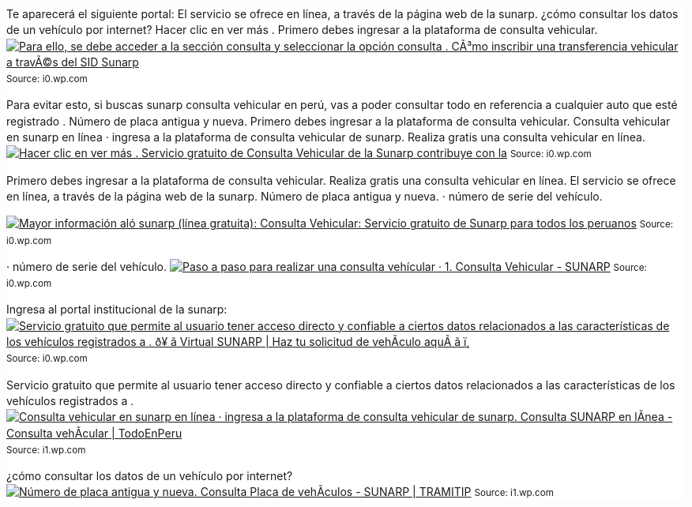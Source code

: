 Te aparecerá el siguiente portal: El servicio se ofrece en línea, a través de la página web de la sunarp. ¿cómo consultar los datos de un vehículo por internet? Hacer clic en ver más . Primero debes ingresar a la plataforma de consulta vehicular.
[![Para ello, se debe acceder a la sección consulta y seleccionar la opción consulta . CÃ³mo inscribir una transferencia vehicular a travÃ©s del SID Sunarp](https://i0.wp.com/tse2.mm.bing.net/th?id=OIP.tZwR09MSWsbVEWnEx224NAHaEy&amp;pid=15.1 "CÃ³mo inscribir una transferencia vehicular a travÃ©s del SID Sunarp")](https://i0.wp.com/revistaganamas.com.pe/wp-content/uploads/2018/02/SID-Sunarp.jpg)
<small>Source: i0.wp.com</small>

Para evitar esto, si buscas sunarp consulta vehicular en perú, vas a poder consultar todo en referencia a cualquier auto que esté registrado . Número de placa antigua y nueva. Primero debes ingresar a la plataforma de consulta vehicular. Consulta vehicular en sunarp en línea · ingresa a la plataforma de consulta vehicular de sunarp. Realiza gratis una consulta vehicular en línea.
[![Hacer clic en ver más . Servicio gratuito de Consulta Vehicular de la Sunarp contribuye con la](https://i0.wp.com/tse4.mm.bing.net/th?id=OIP.w22rQwzJQVWBeL52N5PbGAHaE8&amp;pid=15.1 "Servicio gratuito de Consulta Vehicular de la Sunarp contribuye con la")](https://i0.wp.com/notitransportes.com/wp-content/uploads/2021/06/CONSULTA-VEHICULAR-768x512.jpg)
<small>Source: i0.wp.com</small>

Primero debes ingresar a la plataforma de consulta vehicular. Realiza gratis una consulta vehicular en línea. El servicio se ofrece en línea, a través de la página web de la sunarp. Número de placa antigua y nueva. · número de serie del vehículo.

[![Mayor información aló sunarp (línea gratuita): Consulta Vehicular: Servicio gratuito de Sunarp para todos los peruanos](https://i1.wp.com/tse4.mm.bing.net/th?id=OIP.KsKzwS2aEpNk6qL3YJu1HAHaE8&amp;pid=15.1 "Consulta Vehicular: Servicio gratuito de Sunarp para todos los peruanos")](https://i0.wp.com/sientetrujillo.com/wp-content/uploads/2017/07/IMG_1720.jpg?fit=1024%2C683&amp;ssl=1)
<small>Source: i0.wp.com</small>

· número de serie del vehículo.
[![Paso a paso para realizar una consulta vehícular · 1. Consulta Vehicular - SUNARP](https://i1.wp.com/tse2.mm.bing.net/th?id=OIP.kS3rAt3evcGT-36IpAZSGwHaBc&amp;pid=15.1 "Consulta Vehicular - SUNARP")](https://i0.wp.com/www.sunarp.gob.pe/ConsultaVehicular/img/logo.png)
<small>Source: i0.wp.com</small>

Ingresa al portal institucional de la sunarp:
[![Servicio gratuito que permite al usuario tener acceso directo y confiable a ciertos datos relacionados a las características de los vehículos registrados a . ð¥ ã Virtual SUNARP | Haz tu solicitud de vehÃ­culo aquÃ­ ã ï¸](https://i0.wp.com/tse4.mm.bing.net/th?id=OIP.4IdPqlInG21qU3Gxx1rQNgHaD5&amp;pid=15.1 "ð¥ ã Virtual SUNARP | Haz tu solicitud de vehÃ­culo aquÃ­ ã ï¸")](https://i0.wp.com/informacionecuador.com/wp-content/uploads/2021/07/sunarp-virtual-consulta-vehicular-propiedad-tÃ­tulos-online.jpg?resize=475%2C250&amp;ssl=1)
<small>Source: i0.wp.com</small>

Servicio gratuito que permite al usuario tener acceso directo y confiable a ciertos datos relacionados a las características de los vehículos registrados a .
[![Consulta vehicular en sunarp en línea · ingresa a la plataforma de consulta vehicular de sunarp. Consulta SUNARP en lÃ­nea - Consulta vehÃ­cular | TodoEnPeru](https://i1.wp.com/tse1.mm.bing.net/th?id=OIP.cIOoGJZZ5POATP3y0HUWigHaEo&amp;pid=15.1 "Consulta SUNARP en lÃ­nea - Consulta vehÃ­cular | TodoEnPeru")](https://i1.wp.com/www.todoenperu.net/wp-content/uploads/2020/08/consulta-SUNARP-2.jpg)
<small>Source: i1.wp.com</small>

¿cómo consultar los datos de un vehículo por internet?
[![Número de placa antigua y nueva. Consulta Placa de vehÃ­culos - SUNARP | TRAMITIP](https://i0.wp.com/tse4.mm.bing.net/th?id=OIP.O97JqhD5lsFT93vH_DOl0QAAAA&amp;pid=15.1 "Consulta Placa de vehÃ­culos - SUNARP | TRAMITIP")](https://i1.wp.com/1.bp.blogspot.com/-w4EUpbq4nfI/VZCPcNCrdFI/AAAAAAAAB20/V8dWcdYr1ZU/w1200-h630-p-k-no-nu/consulta%2Bvehicular%2Bgratis%2Bonline%2Binternet%2B2015%2Bpropietario%2Bcolor%2Bmarca%2Bmodelo.jpg)
<small>Source: i1.wp.com</small>
